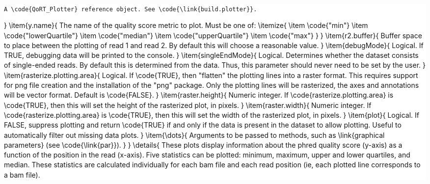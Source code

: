     A \code{QoRT_Plotter} reference object. See \code{\link{build.plotter}}.
  }
  \item{y.name}{
    The name of the quality score metric to plot. Must be one of:
      \itemize{
        \item \code{"min"}
        \item \code{"lowerQuartile"} 
        \item \code{"median"} 
        \item \code{"upperQuartile"} 
        \item \code{"max"}
      }
  }
  \item{r2.buffer}{
    Buffer space to place between the plotting of read 1 and read 2.
    By default this will choose a reasonable value.
  }
  \item{debugMode}{
    Logical. If TRUE, debugging data will be printed to the console.
  }
  \item{singleEndMode}{
      Logical. Determines whether the dataset consists of single-ended reads. 
      By default this is determined from the data. Thus, this parameter should 
      never need to be set by the user.
  }
  \item{rasterize.plotting.area}{
      Logical. If \code{TRUE}, then "flatten" the plotting lines into a raster format. 
      This requires support for png file creation and the installation of the "png" 
      package. Only the plotting lines will be rasterized, the 
      axes and annotations will be vector format. Default is \code{FALSE}.
  }
  \item{raster.height}{
      Numeric integer. If \code{rasterize.plotting.area} is \code{TRUE}, then this
      will set the height of the rasterized plot, in pixels.
  }
  \item{raster.width}{
      Numeric integer. If \code{rasterize.plotting.area} is \code{TRUE}, then this
      will set the width of the rasterized plot, in pixels.
  }
  \item{plot}{
        Logical. If FALSE, suppress plotting and return \code{TRUE} if and only if the data is present in the dataset to allow plotting. Useful to automatically filter out missing data plots.
  }
  \item{\dots}{ 
    Arguments to be passed to methods, such as
    \link{graphical parameters} (see \code{\link{par}}).
  }
}
\details{
These plots display information about the phred quality score 
(y-axis) as a function of the position in the read (x-axis). Five 
statistics can be plotted: minimum, maximum, upper and lower 
quartiles, and median. These statistics are calculated individually
for each bam file and each read position (ie, each plotted line 
corresponds to a bam file).
